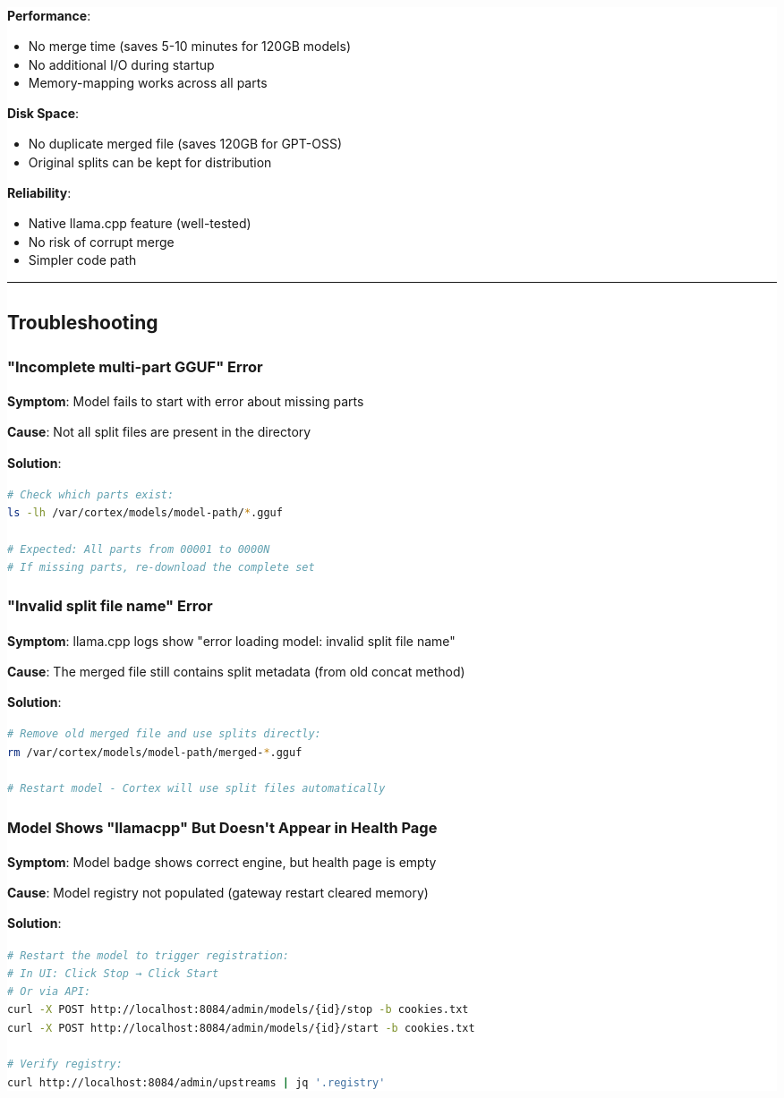 **Performance**:
- No merge time (saves 5-10 minutes for 120GB models)
- No additional I/O during startup
- Memory-mapping works across all parts

**Disk Space**:
- No duplicate merged file (saves 120GB for GPT-OSS)
- Original splits can be kept for distribution

**Reliability**:
- Native llama.cpp feature (well-tested)
- No risk of corrupt merge
- Simpler code path

---

## Troubleshooting

### "Incomplete multi-part GGUF" Error

**Symptom**: Model fails to start with error about missing parts

**Cause**: Not all split files are present in the directory

**Solution**:
```bash
# Check which parts exist:
ls -lh /var/cortex/models/model-path/*.gguf

# Expected: All parts from 00001 to 0000N
# If missing parts, re-download the complete set
```

### "Invalid split file name" Error

**Symptom**: llama.cpp logs show "error loading model: invalid split file name"

**Cause**: The merged file still contains split metadata (from old concat method)

**Solution**:
```bash
# Remove old merged file and use splits directly:
rm /var/cortex/models/model-path/merged-*.gguf

# Restart model - Cortex will use split files automatically
```

### Model Shows "llamacpp" But Doesn't Appear in Health Page

**Symptom**: Model badge shows correct engine, but health page is empty

**Cause**: Model registry not populated (gateway restart cleared memory)

**Solution**:
```bash
# Restart the model to trigger registration:
# In UI: Click Stop → Click Start
# Or via API:
curl -X POST http://localhost:8084/admin/models/{id}/stop -b cookies.txt
curl -X POST http://localhost:8084/admin/models/{id}/start -b cookies.txt

# Verify registry:
curl http://localhost:8084/admin/upstreams | jq '.registry'
```
